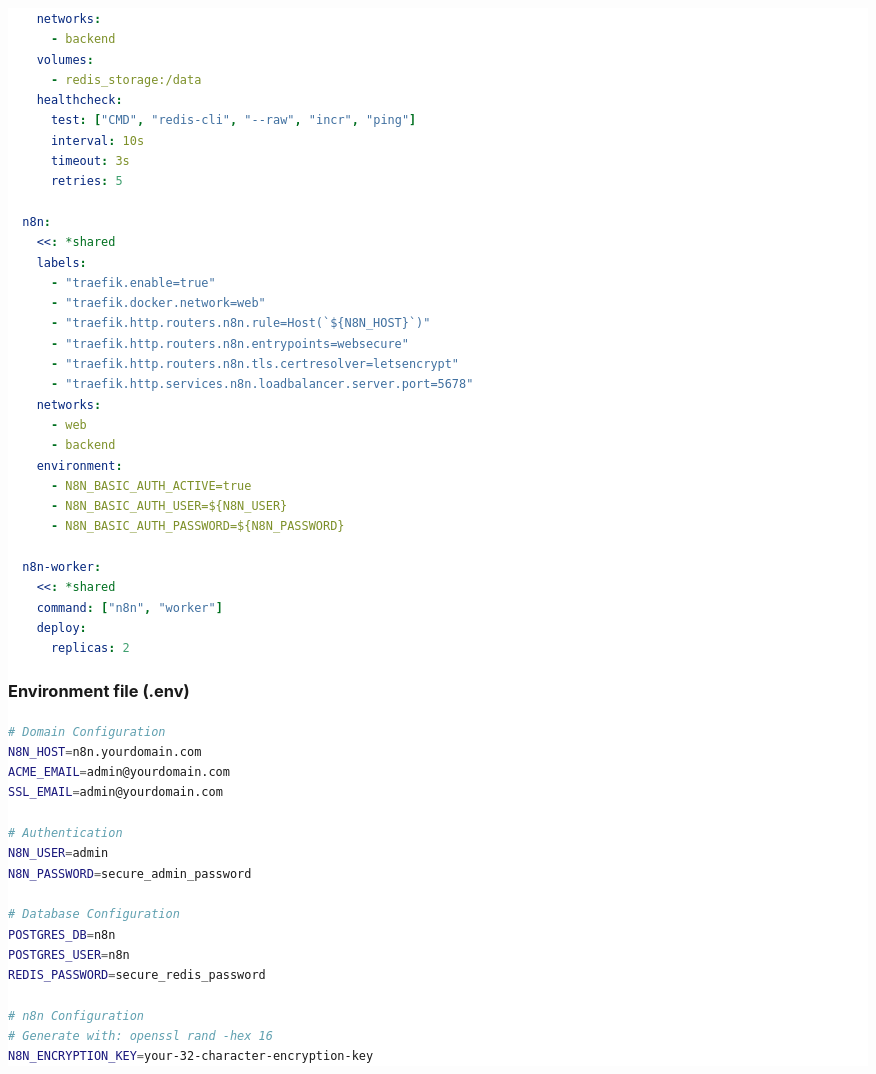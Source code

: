 ```yaml
    networks:
      - backend
    volumes:
      - redis_storage:/data
    healthcheck:
      test: ["CMD", "redis-cli", "--raw", "incr", "ping"]
      interval: 10s
      timeout: 3s
      retries: 5

  n8n:
    <<: *shared
    labels:
      - "traefik.enable=true"
      - "traefik.docker.network=web"
      - "traefik.http.routers.n8n.rule=Host(`${N8N_HOST}`)"
      - "traefik.http.routers.n8n.entrypoints=websecure"
      - "traefik.http.routers.n8n.tls.certresolver=letsencrypt"
      - "traefik.http.services.n8n.loadbalancer.server.port=5678"
    networks:
      - web
      - backend
    environment:
      - N8N_BASIC_AUTH_ACTIVE=true
      - N8N_BASIC_AUTH_USER=${N8N_USER}
      - N8N_BASIC_AUTH_PASSWORD=${N8N_PASSWORD}

  n8n-worker:
    <<: *shared
    command: ["n8n", "worker"]
    deploy:
      replicas: 2
```

### Environment file (.env)
```bash
# Domain Configuration
N8N_HOST=n8n.yourdomain.com
ACME_EMAIL=admin@yourdomain.com
SSL_EMAIL=admin@yourdomain.com

# Authentication
N8N_USER=admin
N8N_PASSWORD=secure_admin_password

# Database Configuration  
POSTGRES_DB=n8n
POSTGRES_USER=n8n
REDIS_PASSWORD=secure_redis_password

# n8n Configuration
# Generate with: openssl rand -hex 16
N8N_ENCRYPTION_KEY=your-32-character-encryption-key
```
